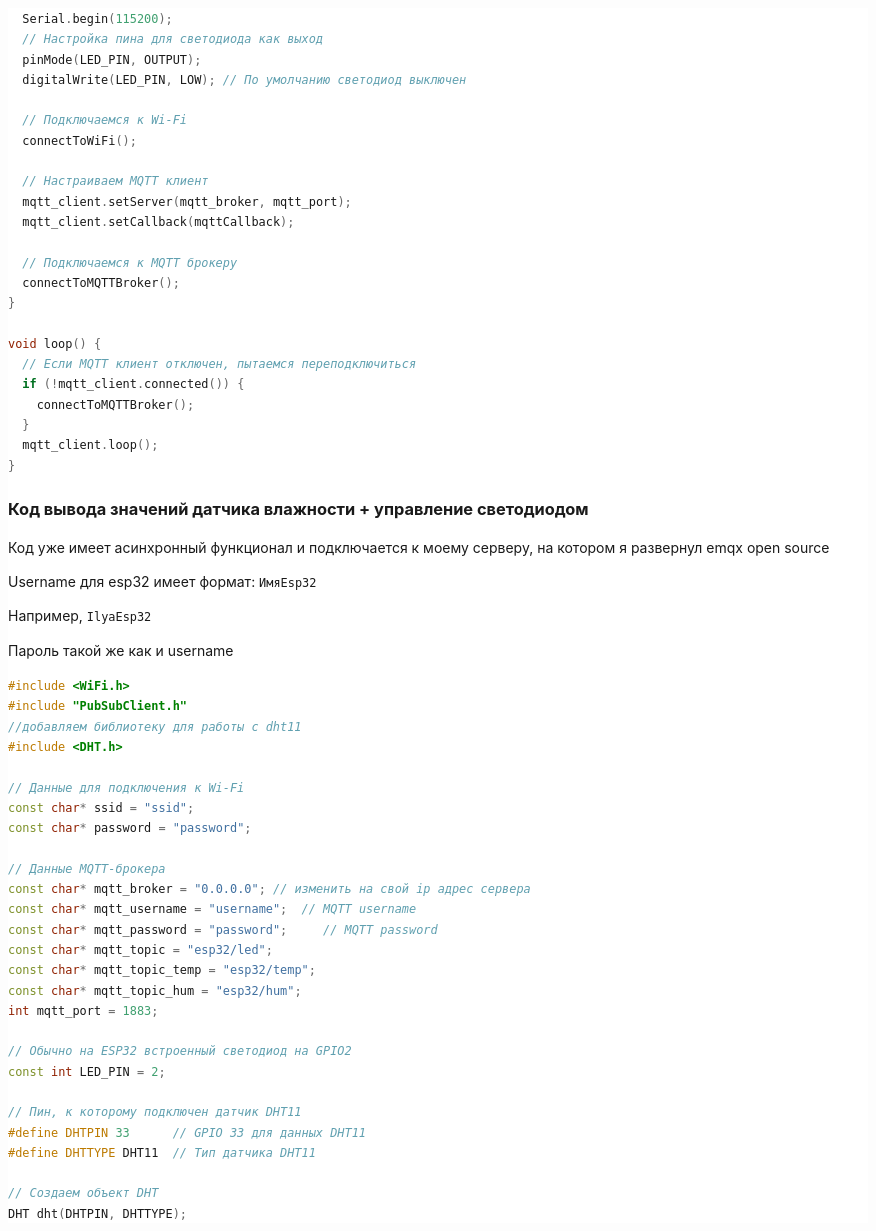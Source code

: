```cpp
  Serial.begin(115200);
  // Настройка пина для светодиода как выход
  pinMode(LED_PIN, OUTPUT);
  digitalWrite(LED_PIN, LOW); // По умолчанию светодиод выключен

  // Подключаемся к Wi-Fi
  connectToWiFi();

  // Настраиваем MQTT клиент
  mqtt_client.setServer(mqtt_broker, mqtt_port);
  mqtt_client.setCallback(mqttCallback);

  // Подключаемся к MQTT брокеру
  connectToMQTTBroker();
}

void loop() {
  // Если MQTT клиент отключен, пытаемся переподключиться
  if (!mqtt_client.connected()) {
    connectToMQTTBroker();
  }
  mqtt_client.loop();
}
```

### Код вывода значений датчика влажности + управление светодиодом

Код уже имеет асинхронный функционал и подключается к моему серверу, на котором я развернул emqx open source

Username для esp32 имеет формат: `ИмяEsp32`

Например, `IlyaEsp32`

Пароль такой же как и username

```cpp
#include <WiFi.h>
#include "PubSubClient.h"
//добавляем библиотеку для работы с dht11
#include <DHT.h>

// Данные для подключения к Wi-Fi
const char* ssid = "ssid";
const char* password = "password";

// Данные MQTT-брокера
const char* mqtt_broker = "0.0.0.0"; // изменить на свой ip адрес сервера
const char* mqtt_username = "username";  // MQTT username
const char* mqtt_password = "password";     // MQTT password
const char* mqtt_topic = "esp32/led";
const char* mqtt_topic_temp = "esp32/temp";
const char* mqtt_topic_hum = "esp32/hum";
int mqtt_port = 1883;

// Обычно на ESP32 встроенный светодиод на GPIO2
const int LED_PIN = 2;

// Пин, к которому подключен датчик DHT11
#define DHTPIN 33      // GPIO 33 для данных DHT11
#define DHTTYPE DHT11  // Тип датчика DHT11

// Создаем объект DHT
DHT dht(DHTPIN, DHTTYPE);
```